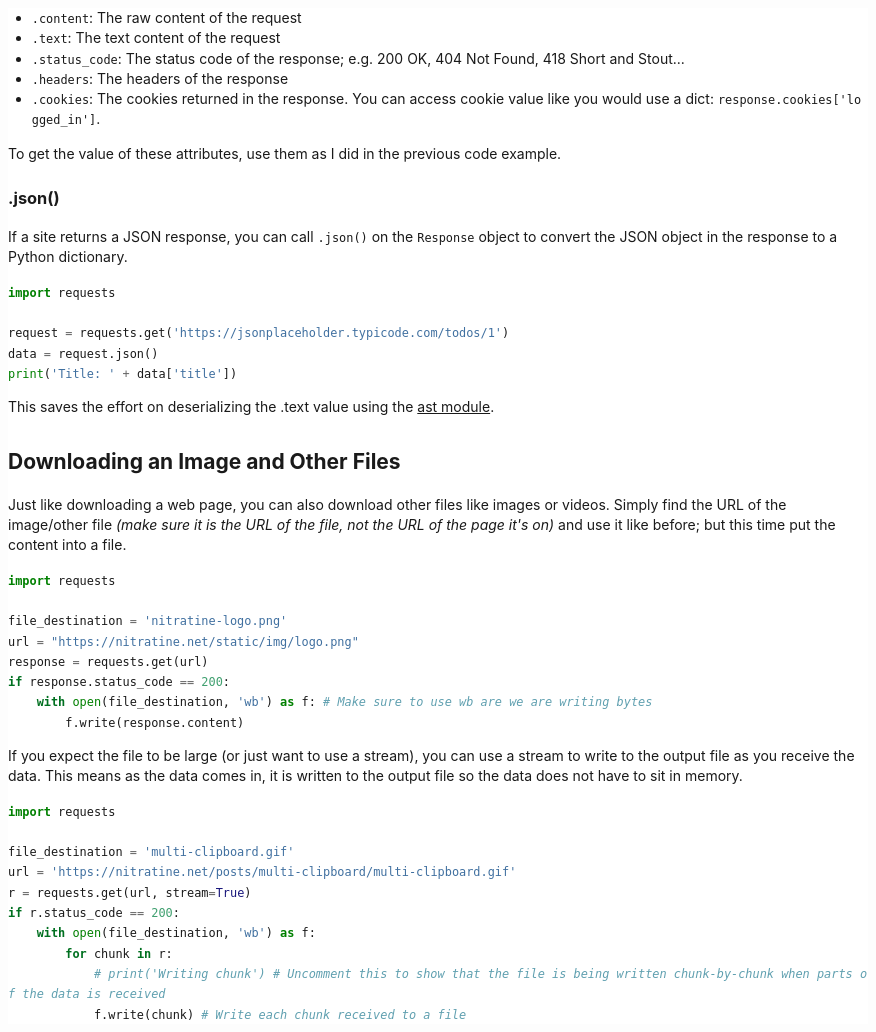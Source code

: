  - `.content`: The raw content of the request
 - `.text`: The text content of the request
 - `.status_code`: The status code of the response; e.g. 200 OK, 404 Not Found, 418 Short and Stout...
 - `.headers`: The headers of the response
 - `.cookies`: The cookies returned in the response. You can access cookie value like you would use a dict: `response.cookies['logged_in']`.
 
To get the value of these attributes, use them as I did in the previous code example.

### .json()
If a site returns a JSON response, you can call `.json()` on the `Response` object to convert the JSON object in the response to a Python dictionary.

```python
import requests

request = requests.get('https://jsonplaceholder.typicode.com/todos/1')
data = request.json()
print('Title: ' + data['title'])
```

This saves the effort on deserializing the .text value using the [ast module](https://docs.python.org/3/library/ast.html#ast.literal_eval). 

## Downloading an Image and Other Files
Just like downloading a web page, you can also download other files like images or videos. Simply find the URL of the image/other file *(make sure it is the URL of the file, not the URL of the page it's on)* and use it like before; but this time put the content into a file.

```python
import requests

file_destination = 'nitratine-logo.png'
url = "https://nitratine.net/static/img/logo.png"
response = requests.get(url)
if response.status_code == 200:
    with open(file_destination, 'wb') as f: # Make sure to use wb are we are writing bytes
        f.write(response.content)
```

If you expect the file to be large (or just want to use a stream), you can use a stream to write to the output file as you receive the data. This means as the data comes in, it is written to the output file so the data does not have to sit in memory.

```python
import requests

file_destination = 'multi-clipboard.gif'
url = 'https://nitratine.net/posts/multi-clipboard/multi-clipboard.gif'
r = requests.get(url, stream=True)
if r.status_code == 200:
    with open(file_destination, 'wb') as f:
        for chunk in r:
            # print('Writing chunk') # Uncomment this to show that the file is being written chunk-by-chunk when parts of the data is received
            f.write(chunk) # Write each chunk received to a file
```

